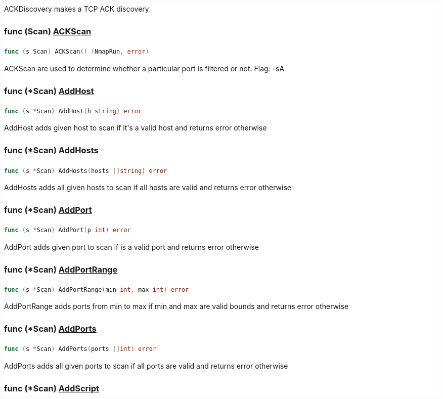ACKDiscovery makes a TCP ACK discovery

### func \(Scan\) [ACKScan](<https://github.com/MrRadix/gonmap/blob/master/functions.go#L207>)

```go
func (s Scan) ACKScan() (NmapRun, error)
```

ACKScan are used to determine whether a particular port is filtered or not\. Flag: \-sA

### func \(\*Scan\) [AddHost](<https://github.com/MrRadix/gonmap/blob/master/scan.go#L80>)

```go
func (s *Scan) AddHost(h string) error
```

AddHost adds given host to scan if it's a valid host and returns error otherwise

### func \(\*Scan\) [AddHosts](<https://github.com/MrRadix/gonmap/blob/master/scan.go#L100>)

```go
func (s *Scan) AddHosts(hosts []string) error
```

AddHosts adds all given hosts to scan if all hosts are valid and returns error otherwise

### func \(\*Scan\) [AddPort](<https://github.com/MrRadix/gonmap/blob/master/scan.go#L123>)

```go
func (s *Scan) AddPort(p int) error
```

AddPort adds given port to scan if is a valid port and returns error otherwise

### func \(\*Scan\) [AddPortRange](<https://github.com/MrRadix/gonmap/blob/master/scan.go#L137>)

```go
func (s *Scan) AddPortRange(min int, max int) error
```

AddPortRange adds ports from min to max if min and max are valid bounds and returns error otherwise

### func \(\*Scan\) [AddPorts](<https://github.com/MrRadix/gonmap/blob/master/scan.go#L162>)

```go
func (s *Scan) AddPorts(ports []int) error
```

AddPorts adds all given ports to scan if all ports are valid and returns error otherwise

### func \(\*Scan\) [AddScript](<https://github.com/MrRadix/gonmap/blob/master/scan.go#L204>)
